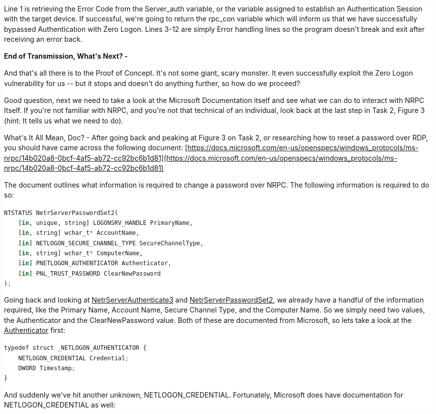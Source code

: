 Line 1 is retrieving the Error Code from the Server_auth variable, or the variable assigned to establish an Authentication Session with the target device. If successful, we're going to return the rpc_con variable which will inform us that we have successfully bypassed Authentication with Zero Logon. Lines 3-12 are simply Error handling lines so the program doesn't break and exit after receiving an error back.

**End of Transmission, What's Next? -**

And that's all there is to the Proof of Concept. It's not some giant, scary monster. It even successfully exploit the Zero Logon vulnerability for us -- but it stops and doesn't do anything further, so how do we proceed?

Good question, next we need to take a look at the Microsoft Documentation itself and see what we can do to interact with NRPC Itself. If you're not familiar with NRPC, and you're not that technical of an individual, look back at the last step in Task 2, Figure 3 (hint: It tells us what we need to do).

What's It All Mean, Doc? -
After going back and peaking at Figure 3 on Task 2, or researching how to reset a password over RDP, you should have came across the following document:
[https://docs.microsoft.com/en-us/openspecs/windows_protocols/ms-nrpc/14b020a8-0bcf-4af5-ab72-cc92bc6b1d81](https://docs.microsoft.com/en-us/openspecs/windows_protocols/ms-nrpc/14b020a8-0bcf-4af5-ab72-cc92bc6b1d81)

The document outlines what information is required to change a password over NRPC. The following information is required to do so:

```py
NTSTATUS NetrServerPasswordSet2(
    [in, unique, string] LOGONSRV_HANDLE PrimaryName,
    [in, string] wchar_t* AccountName,
    [in] NETLOGON_SECURE_CHANNEL_TYPE SecureChannelType,
    [in, string] wchar_t* ComputerName,
    [in] PNETLOGON_AUTHENTICATOR Authenticator,
    [in] PNL_TRUST_PASSWORD ClearNewPassword
);
```

Going back and looking at [NetrServerAuthenticate3](https://docs.microsoft.com/en-us/openspecs/windows_protocols/ms-nrpc/3a9ed16f-8014-45ae-80af-c0ecb06e2db9) and [NetrServerPasswordSet2](https://docs.microsoft.com/en-us/openspecs/windows_protocols/ms-nrpc/14b020a8-0bcf-4af5-ab72-cc92bc6b1d81), we already have a handful of the information required, like the Primary Name, Account Name, Secure Channel Type, and the Computer Name. So we simply need two values, the Authenticator and the ClearNewPassword value. Both of these are documented from Microsoft, so lets take a look at the [Authenticator](https://docs.microsoft.com/en-us/openspecs/windows_protocols/ms-nrpc/76c93227-942a-4687-ab9d-9d972ffabdab) first:

```py
typedef struct _NETLOGON_AUTHENTICATOR {
    NETLOGON_CREDENTIAL Credential;
    DWORD Timestamp;
}
```

And suddenly we've hit another unknown, NETLOGON_CREDENTIAL. Fortunately, Microsoft does have documentation for NETLOGON_CREDENTIAL as well:

